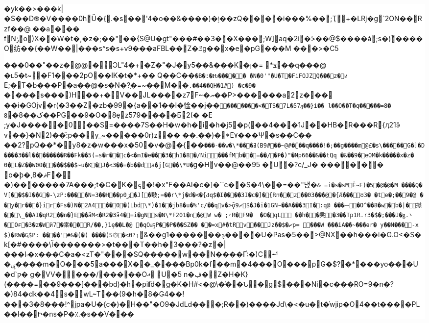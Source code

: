  �yk��>���k|� $��D֍�V����0hÜ�{.�s��'4�o��&����)�ٳ��zQ����i���%��;Ҭ+�LRj�g`2ON��Rzf��@ 
��a���
fNݬo)X��W�t�,�z�;��"��{S@U�g t"���#��3��X���;W]aq�2i�͘>��@$����ȧ;s�)ؒ����O纺��{��W��|���s^s�s+v9���aFBL��Z�ݿg��x�e�pG���M
���>�C5
 
 ���0��"��z�@@��َϽL"4� +�Z�"�J�y5��&���K�צ\* =�ן��q���@ �ʟ5�t~�F1���2pO��IK�t�\*+�� Q��C��`�B�:�Ԋ����� �N�0'"�U�T�FiFOJZQ���z�и`E;�T�b���P�a��@�s�N�?֚� =~��M��`.��4��QH�1#)
�c�9�`���� s���)H��+�V��JL����z7F~�ޔ��P>������a2z��� ��i�GOjv�r(�3��Z�zb�99�{a��1��\ I�惍��j��`�������<� TS�7L�57ԓ��}i�� l��O��T�q�����=8�8`�ک��8��PG��9�O�8ȩz579����Ƃ2(�
�E ;y�J� ����0��S=����7S��H �w�h�i�h�j5�p(��4���1J��HB�R���R{ӆ21ӭ
v��}�N2)��֞:p��y\_~�����0r)z��
��.��)�\*E۷���Ѱ�s��C��
��2?pQ��\*�y8�z�w���x�50�v�@�{��`���-��w�\*���ߥ(B9#��~@#�ʗ��q����!�;��g����m@£�s\�����G�]�D����3��l��������R��Fk��5(=s�r��c�<�mI�e���3�h1�8⭈�/Ni���fMb��=��/�Ҏ�)"�Np66��&��tQq �&��9�eOM�k��� ��x�z�0�L� Z��W0θ����$��$~u�Ƙ�J�<3��=�b��da�j[ G��\*U�`g�Hv��@��95
�U�?c/\_J� ������ o�ϸ�,8�ޘF�\
�)�������7 A���;t�C�K�ܟ�!�x"F��Al�c�]�``c��S�4\��=��"낹�`&
=i�s�sMÊ~F)�5�@�@�M
����Q�V[��$�I��G�- \zP:����N=3��H��pژ0 �J[�斀;=��r\*j�d�<�{Ԁq$�I����3I�c�]�{Rn��z��03���@�{Ӕ���ʊ3� �te�;��9�@ ��y�r���}ir�Fs�)N �2A4��0�(Lbd \*)�1��jb8�u�%'c/��qv�>ǭޗ9$�J �i�1GN~��A�� �3׵I�:q@
 � ��ސ�O^��8�w�b�|�攃��\_��AI�qR2��n�}E ��ӑM<�R2�3ӭ4�=i�gNs�N\*F201�n�@W w�
;◜R�F9�  �O�qL  ��h��㚑�3��Tp1R.r3�$�;���J�ǥ.܌�Oғ�3�z�W ӥ7�枽 ��R/��,}1ȩ��L�@
�qOۃҕP��P���SZ�� ��=x#�tRv��􊄟Jz��$�ޗp=
���W
���iA��~���ѳr�
y� �N���-x$)�RW�Gֻ$P:
����'#&�(�( ����(S۞􎾣�<0?ʇ`&��gܯ�������1����U�Pas�Ƽ��>@NX��h���i�G.O<�S� k[�#����\Ï�������>�t���T��h�3���?�z�|���I܃�x���C�a�<zT�"���SQ�����՗ w��N����Ґ:�)Cힴ� ۑ����m�O���5a���X��\_����Bp0k�f��m�4���O���pG�$?�\*���yo���U�d`ק�  g�VV����/�����Oޣ
U�5 n�ڣ�Z�H�K}(����=��9���]���bd)�h�piǁ֘d�g�K�H#<�@\�֔��Ն�g$���Ni�c���RO=9�n�? �)84�dk��4 s�wL~T��(9�h�8�G4��!���3�8���!^jpa�U �{c�)�H��"�O9�JdLd���;R��)����Jd\�<�u�t�֓wjip�O4��t� ���PL��l��Ի�ns�P�؉�s��V���
 




















